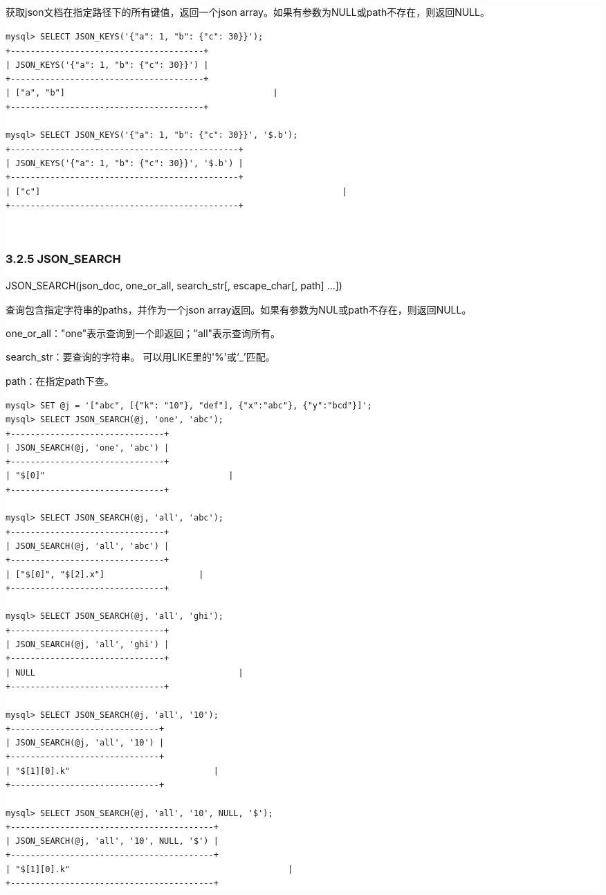 获取json文档在指定路径下的所有键值，返回一个json array。如果有参数为NULL或path不存在，则返回NULL。

```mysql
mysql> SELECT JSON_KEYS('{"a": 1, "b": {"c": 30}}');
+---------------------------------------+
| JSON_KEYS('{"a": 1, "b": {"c": 30}}') |
+---------------------------------------+
| ["a", "b"]                                          |
+---------------------------------------+

mysql> SELECT JSON_KEYS('{"a": 1, "b": {"c": 30}}', '$.b');
+----------------------------------------------+
| JSON_KEYS('{"a": 1, "b": {"c": 30}}', '$.b') |
+----------------------------------------------+
| ["c"]                                                             |
+----------------------------------------------+
```

　　

### 3.2.5 JSON_SEARCH

JSON_SEARCH(json_doc, one_or_all, search_str[, escape_char[, path] ...])

查询包含指定字符串的paths，并作为一个json array返回。如果有参数为NUL或path不存在，则返回NULL。

one_or_all："one"表示查询到一个即返回；"all"表示查询所有。

search_str：要查询的字符串。 可以用LIKE里的'%'或‘_’匹配。

path：在指定path下查。

```mysql
mysql> SET @j = '["abc", [{"k": "10"}, "def"], {"x":"abc"}, {"y":"bcd"}]'; 
mysql> SELECT JSON_SEARCH(@j, 'one', 'abc');
+-------------------------------+
| JSON_SEARCH(@j, 'one', 'abc') |
+-------------------------------+
| "$[0]"                                     |
+-------------------------------+ 

mysql> SELECT JSON_SEARCH(@j, 'all', 'abc');
+-------------------------------+
| JSON_SEARCH(@j, 'all', 'abc') |
+-------------------------------+
| ["$[0]", "$[2].x"]                   |
+-------------------------------+ 

mysql> SELECT JSON_SEARCH(@j, 'all', 'ghi');
+-------------------------------+
| JSON_SEARCH(@j, 'all', 'ghi') |
+-------------------------------+
| NULL                                         |
+-------------------------------+ 

mysql> SELECT JSON_SEARCH(@j, 'all', '10');
+------------------------------+
| JSON_SEARCH(@j, 'all', '10') |
+------------------------------+
| "$[1][0].k"                             |
+------------------------------+ 

mysql> SELECT JSON_SEARCH(@j, 'all', '10', NULL, '$');
+-----------------------------------------+
| JSON_SEARCH(@j, 'all', '10', NULL, '$') |
+-----------------------------------------+
| "$[1][0].k"                                            |
+-----------------------------------------+ 
```